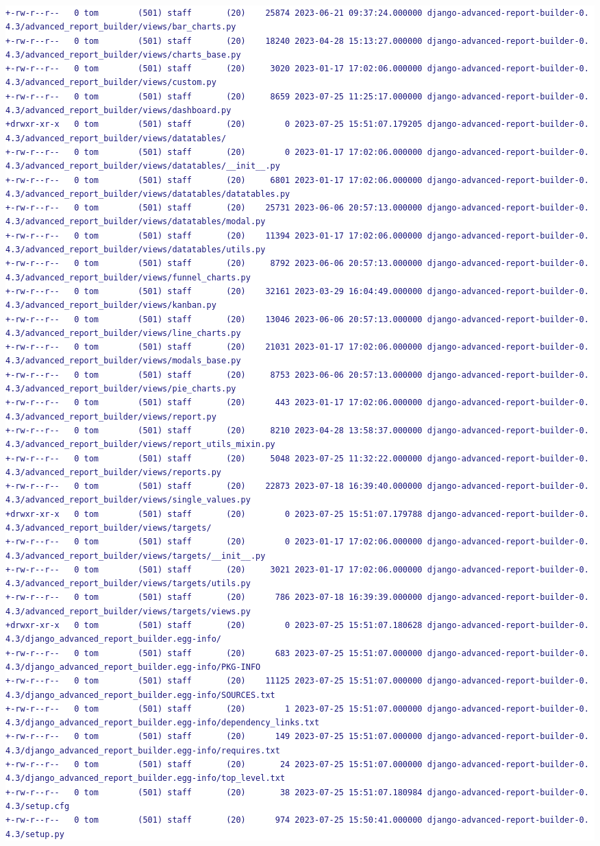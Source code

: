 ```diff
+-rw-r--r--   0 tom        (501) staff       (20)    25874 2023-06-21 09:37:24.000000 django-advanced-report-builder-0.4.3/advanced_report_builder/views/bar_charts.py
+-rw-r--r--   0 tom        (501) staff       (20)    18240 2023-04-28 15:13:27.000000 django-advanced-report-builder-0.4.3/advanced_report_builder/views/charts_base.py
+-rw-r--r--   0 tom        (501) staff       (20)     3020 2023-01-17 17:02:06.000000 django-advanced-report-builder-0.4.3/advanced_report_builder/views/custom.py
+-rw-r--r--   0 tom        (501) staff       (20)     8659 2023-07-25 11:25:17.000000 django-advanced-report-builder-0.4.3/advanced_report_builder/views/dashboard.py
+drwxr-xr-x   0 tom        (501) staff       (20)        0 2023-07-25 15:51:07.179205 django-advanced-report-builder-0.4.3/advanced_report_builder/views/datatables/
+-rw-r--r--   0 tom        (501) staff       (20)        0 2023-01-17 17:02:06.000000 django-advanced-report-builder-0.4.3/advanced_report_builder/views/datatables/__init__.py
+-rw-r--r--   0 tom        (501) staff       (20)     6801 2023-01-17 17:02:06.000000 django-advanced-report-builder-0.4.3/advanced_report_builder/views/datatables/datatables.py
+-rw-r--r--   0 tom        (501) staff       (20)    25731 2023-06-06 20:57:13.000000 django-advanced-report-builder-0.4.3/advanced_report_builder/views/datatables/modal.py
+-rw-r--r--   0 tom        (501) staff       (20)    11394 2023-01-17 17:02:06.000000 django-advanced-report-builder-0.4.3/advanced_report_builder/views/datatables/utils.py
+-rw-r--r--   0 tom        (501) staff       (20)     8792 2023-06-06 20:57:13.000000 django-advanced-report-builder-0.4.3/advanced_report_builder/views/funnel_charts.py
+-rw-r--r--   0 tom        (501) staff       (20)    32161 2023-03-29 16:04:49.000000 django-advanced-report-builder-0.4.3/advanced_report_builder/views/kanban.py
+-rw-r--r--   0 tom        (501) staff       (20)    13046 2023-06-06 20:57:13.000000 django-advanced-report-builder-0.4.3/advanced_report_builder/views/line_charts.py
+-rw-r--r--   0 tom        (501) staff       (20)    21031 2023-01-17 17:02:06.000000 django-advanced-report-builder-0.4.3/advanced_report_builder/views/modals_base.py
+-rw-r--r--   0 tom        (501) staff       (20)     8753 2023-06-06 20:57:13.000000 django-advanced-report-builder-0.4.3/advanced_report_builder/views/pie_charts.py
+-rw-r--r--   0 tom        (501) staff       (20)      443 2023-01-17 17:02:06.000000 django-advanced-report-builder-0.4.3/advanced_report_builder/views/report.py
+-rw-r--r--   0 tom        (501) staff       (20)     8210 2023-04-28 13:58:37.000000 django-advanced-report-builder-0.4.3/advanced_report_builder/views/report_utils_mixin.py
+-rw-r--r--   0 tom        (501) staff       (20)     5048 2023-07-25 11:32:22.000000 django-advanced-report-builder-0.4.3/advanced_report_builder/views/reports.py
+-rw-r--r--   0 tom        (501) staff       (20)    22873 2023-07-18 16:39:40.000000 django-advanced-report-builder-0.4.3/advanced_report_builder/views/single_values.py
+drwxr-xr-x   0 tom        (501) staff       (20)        0 2023-07-25 15:51:07.179788 django-advanced-report-builder-0.4.3/advanced_report_builder/views/targets/
+-rw-r--r--   0 tom        (501) staff       (20)        0 2023-01-17 17:02:06.000000 django-advanced-report-builder-0.4.3/advanced_report_builder/views/targets/__init__.py
+-rw-r--r--   0 tom        (501) staff       (20)     3021 2023-01-17 17:02:06.000000 django-advanced-report-builder-0.4.3/advanced_report_builder/views/targets/utils.py
+-rw-r--r--   0 tom        (501) staff       (20)      786 2023-07-18 16:39:39.000000 django-advanced-report-builder-0.4.3/advanced_report_builder/views/targets/views.py
+drwxr-xr-x   0 tom        (501) staff       (20)        0 2023-07-25 15:51:07.180628 django-advanced-report-builder-0.4.3/django_advanced_report_builder.egg-info/
+-rw-r--r--   0 tom        (501) staff       (20)      683 2023-07-25 15:51:07.000000 django-advanced-report-builder-0.4.3/django_advanced_report_builder.egg-info/PKG-INFO
+-rw-r--r--   0 tom        (501) staff       (20)    11125 2023-07-25 15:51:07.000000 django-advanced-report-builder-0.4.3/django_advanced_report_builder.egg-info/SOURCES.txt
+-rw-r--r--   0 tom        (501) staff       (20)        1 2023-07-25 15:51:07.000000 django-advanced-report-builder-0.4.3/django_advanced_report_builder.egg-info/dependency_links.txt
+-rw-r--r--   0 tom        (501) staff       (20)      149 2023-07-25 15:51:07.000000 django-advanced-report-builder-0.4.3/django_advanced_report_builder.egg-info/requires.txt
+-rw-r--r--   0 tom        (501) staff       (20)       24 2023-07-25 15:51:07.000000 django-advanced-report-builder-0.4.3/django_advanced_report_builder.egg-info/top_level.txt
+-rw-r--r--   0 tom        (501) staff       (20)       38 2023-07-25 15:51:07.180984 django-advanced-report-builder-0.4.3/setup.cfg
+-rw-r--r--   0 tom        (501) staff       (20)      974 2023-07-25 15:50:41.000000 django-advanced-report-builder-0.4.3/setup.py
```
